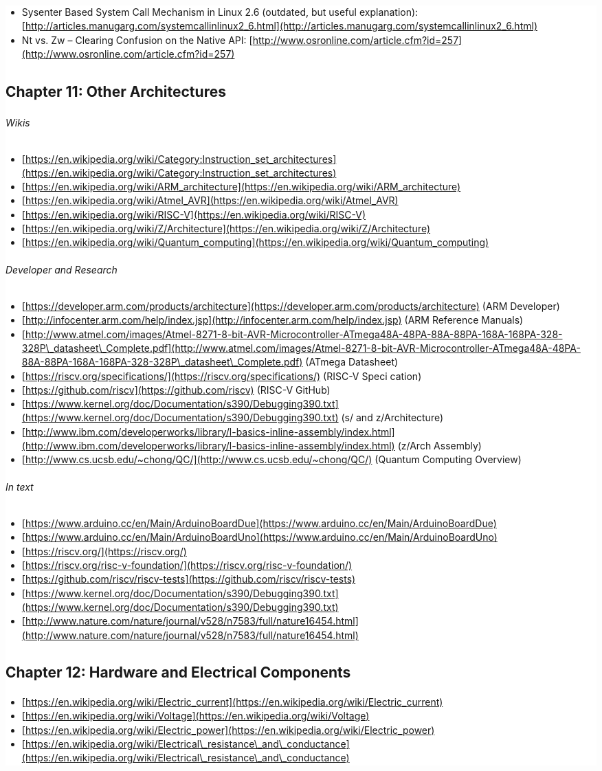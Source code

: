 -  Sysenter Based System Call Mechanism in Linux 2.6 (outdated, but useful explanation):
[http://articles.manugarg.com/systemcallinlinux2_6.html](http://articles.manugarg.com/systemcallinlinux2_6.html)
-  Nt vs. Zw – Clearing Confusion on the Native API:
[http://www.osronline.com/article.cfm?id=257](http://www.osronline.com/article.cfm?id=257)

## Chapter 11: Other Architectures

###### Wikis
-  [https://en.wikipedia.org/wiki/Category:Instruction_set_architectures](https://en.wikipedia.org/wiki/Category:Instruction_set_architectures)
-  [https://en.wikipedia.org/wiki/ARM_architecture](https://en.wikipedia.org/wiki/ARM_architecture)
-  [https://en.wikipedia.org/wiki/Atmel_AVR](https://en.wikipedia.org/wiki/Atmel_AVR)
-  [https://en.wikipedia.org/wiki/RISC-V](https://en.wikipedia.org/wiki/RISC-V)
-  [https://en.wikipedia.org/wiki/Z/Architecture](https://en.wikipedia.org/wiki/Z/Architecture)
-  [https://en.wikipedia.org/wiki/Quantum_computing](https://en.wikipedia.org/wiki/Quantum_computing)

###### Developer and Research
-  [https://developer.arm.com/products/architecture](https://developer.arm.com/products/architecture) (ARM Developer)
-  [http://infocenter.arm.com/help/index.jsp](http://infocenter.arm.com/help/index.jsp) (ARM Reference Manuals)
-  [http://www.atmel.com/images/Atmel-8271-8-bit-AVR-Microcontroller-ATmega48A-48PA-88A-88PA-168A-168PA-328-328P\_datasheet\_Complete.pdf](http://www.atmel.com/images/Atmel-8271-8-bit-AVR-Microcontroller-ATmega48A-48PA-88A-88PA-168A-168PA-328-328P\_datasheet\_Complete.pdf) (ATmega Datasheet)
-  [https://riscv.org/specifications/](https://riscv.org/specifications/) (RISC-V Speci cation)
-  [https://github.com/riscv](https://github.com/riscv) (RISC-V GitHub)
-  [https://www.kernel.org/doc/Documentation/s390/Debugging390.txt](https://www.kernel.org/doc/Documentation/s390/Debugging390.txt) (s/ and z/Architecture)
-  [http://www.ibm.com/developerworks/library/l-basics-inline-assembly/index.html](http://www.ibm.com/developerworks/library/l-basics-inline-assembly/index.html) (z/Arch Assembly)
-  [http://www.cs.ucsb.edu/~chong/QC/](http://www.cs.ucsb.edu/~chong/QC/) (Quantum Computing Overview)

###### In text
-  [https://www.arduino.cc/en/Main/ArduinoBoardDue](https://www.arduino.cc/en/Main/ArduinoBoardDue)
-  [https://www.arduino.cc/en/Main/ArduinoBoardUno](https://www.arduino.cc/en/Main/ArduinoBoardUno)
-  [https://riscv.org/](https://riscv.org/)
-  [https://riscv.org/risc-v-foundation/](https://riscv.org/risc-v-foundation/)
-  [https://github.com/riscv/riscv-tests](https://github.com/riscv/riscv-tests)
-  [https://www.kernel.org/doc/Documentation/s390/Debugging390.txt](https://www.kernel.org/doc/Documentation/s390/Debugging390.txt)
-  [http://www.nature.com/nature/journal/v528/n7583/full/nature16454.html](http://www.nature.com/nature/journal/v528/n7583/full/nature16454.html)

## Chapter 12: Hardware and Electrical Components

-  [https://en.wikipedia.org/wiki/Electric_current](https://en.wikipedia.org/wiki/Electric_current)
-  [https://en.wikipedia.org/wiki/Voltage](https://en.wikipedia.org/wiki/Voltage)
-  [https://en.wikipedia.org/wiki/Electric_power](https://en.wikipedia.org/wiki/Electric_power)
-  [https://en.wikipedia.org/wiki/Electrical\_resistance\_and\_conductance](https://en.wikipedia.org/wiki/Electrical\_resistance\_and\_conductance)
